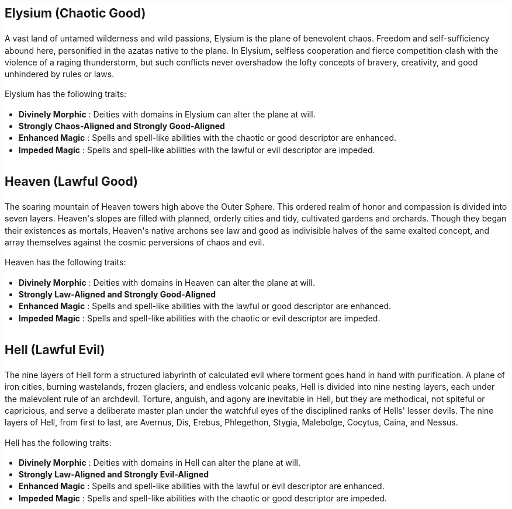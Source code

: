 ## Elysium (Chaotic Good)

A vast land of untamed wilderness and wild passions, Elysium is the plane of benevolent chaos. Freedom and self-sufficiency abound here, personified in the azatas native to the plane. In Elysium, selfless cooperation and fierce competition clash with the violence of a raging thunderstorm, but such conflicts never overshadow the lofty concepts of bravery, creativity, and good unhindered by rules or laws.

Elysium has the following traits:

- **Divinely Morphic** : Deities with domains in Elysium can alter the plane at will.
- **Strongly Chaos-Aligned and Strongly Good-Aligned**
- **Enhanced Magic** : Spells and spell-like abilities with the chaotic or good descriptor are enhanced. 
- **Impeded Magic** : Spells and spell-like abilities with the lawful or evil descriptor are impeded.

## Heaven (Lawful Good)

The soaring mountain of Heaven towers high above the Outer Sphere. This ordered realm of honor and compassion is divided into seven layers. Heaven's slopes are filled with planned, orderly cities and tidy, cultivated gardens and orchards. Though they began their existences as mortals, Heaven's native archons see law and good as indivisible halves of the same exalted concept, and array themselves against the cosmic perversions of chaos and evil.

Heaven has the following traits:

- **Divinely Morphic** : Deities with domains in Heaven can alter the plane at will.
- **Strongly Law-Aligned and Strongly Good-Aligned**
- **Enhanced Magic** : Spells and spell-like abilities with the lawful or good descriptor are enhanced.
- **Impeded Magic** : Spells and spell-like abilities with the chaotic or evil descriptor are impeded.

## Hell (Lawful Evil)

The nine layers of Hell form a structured labyrinth of calculated evil where torment goes hand in hand with purification. A plane of iron cities, burning wastelands, frozen glaciers, and endless volcanic peaks, Hell is divided into nine nesting layers, each under the malevolent rule of an archdevil. Torture, anguish, and agony are inevitable in Hell, but they are methodical, not spiteful or capricious, and serve a deliberate master plan under the watchful eyes of the disciplined ranks of Hells' lesser devils. The nine layers of Hell, from first to last, are Avernus, Dis, Erebus, Phlegethon, Stygia, Malebolge, Cocytus, Caina, and Nessus.

Hell has the following traits:

- **Divinely Morphic** : Deities with domains in Hell can alter the plane at will.
- **Strongly Law-Aligned and Strongly Evil-Aligned**
- **Enhanced Magic** : Spells and spell-like abilities with the lawful or evil descriptor are enhanced. 
- **Impeded Magic** : Spells and spell-like abilities with the chaotic or good descriptor are impeded.
